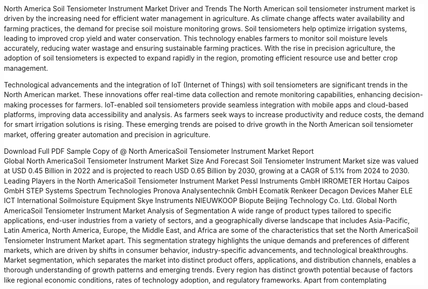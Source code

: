 North America Soil Tensiometer Instrument Market Driver and Trends
The North American soil tensiometer instrument market is driven by the increasing need for efficient water management in agriculture. As climate change affects water availability and farming practices, the demand for precise soil moisture monitoring grows. Soil tensiometers help optimize irrigation systems, leading to improved crop yield and water conservation. This technology enables farmers to monitor soil moisture levels accurately, reducing water wastage and ensuring sustainable farming practices. With the rise in precision agriculture, the adoption of soil tensiometers is expected to expand rapidly in the region, promoting efficient resource use and better crop management.

Technological advancements and the integration of IoT (Internet of Things) with soil tensiometers are significant trends in the North American market. These innovations offer real-time data collection and remote monitoring capabilities, enhancing decision-making processes for farmers. IoT-enabled soil tensiometers provide seamless integration with mobile apps and cloud-based platforms, improving data accessibility and analysis. As farmers seek ways to increase productivity and reduce costs, the demand for smart irrigation solutions is rising. These emerging trends are poised to drive growth in the North American soil tensiometer market, offering greater automation and precision in agriculture.

Download Full PDF Sample Copy of @ North AmericaSoil Tensiometer Instrument Market Report  
Global North AmericaSoil Tensiometer Instrument Market Size And Forecast
Soil Tensiometer Instrument Market size was valued at USD 0.45 Billion in 2022 and is projected to reach USD 0.65 Billion by 2030, growing at a CAGR of 5.1% from 2024 to 2030.
Leading Players in the North AmericaSoil Tensiometer Instrument Market
Pessl Instruments GmbH
IRROMETER
Hortau
Caipos GmbH
STEP Systems
Spectrum Technologies
Pronova Analysentechnik GmbH
Ecomatik
Renkeer
Decagon Devices
Maher
ELE
ICT International
Soilmoisture Equipment
Skye Instruments
NIEUWKOOP
Biopute Beijing Technology Co.
Ltd.
Global North AmericaSoil Tensiometer Instrument Market Analysis of Segmentation
A wide range of product types tailored to specific applications, end-user industries from a variety of sectors, and a geographically diverse landscape that includes Asia-Pacific, Latin America, North America, Europe, the Middle East, and Africa are some of the characteristics that set the North AmericaSoil Tensiometer Instrument Market apart. This segmentation strategy highlights the unique demands and preferences of different markets, which are driven by shifts in consumer behavior, industry-specific advancements, and technological breakthroughs. Market segmentation, which separates the market into distinct product offers, applications, and distribution channels, enables a thorough understanding of growth patterns and emerging trends. Every region has distinct growth potential because of factors like regional economic conditions, rates of technology adoption, and regulatory frameworks. Apart from contemplating
